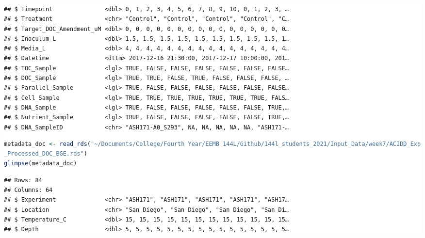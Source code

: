     ## $ Timepoint               <dbl> 0, 1, 2, 3, 4, 5, 6, 7, 8, 9, 10, 0, 1, 2, 3, …
    ## $ Treatment               <chr> "Control", "Control", "Control", "Control", "C…
    ## $ Target_DOC_Amendment_uM <dbl> 0, 0, 0, 0, 0, 0, 0, 0, 0, 0, 0, 0, 0, 0, 0, 0…
    ## $ Inoculum_L              <dbl> 1.5, 1.5, 1.5, 1.5, 1.5, 1.5, 1.5, 1.5, 1.5, 1…
    ## $ Media_L                 <dbl> 4, 4, 4, 4, 4, 4, 4, 4, 4, 4, 4, 4, 4, 4, 4, 4…
    ## $ Datetime                <dttm> 2017-12-16 21:30:00, 2017-12-17 10:00:00, 201…
    ## $ TOC_Sample              <lgl> TRUE, FALSE, FALSE, FALSE, FALSE, FALSE, FALSE…
    ## $ DOC_Sample              <lgl> TRUE, TRUE, FALSE, TRUE, FALSE, FALSE, FALSE, …
    ## $ Parallel_Sample         <lgl> TRUE, FALSE, FALSE, FALSE, FALSE, FALSE, FALSE…
    ## $ Cell_Sample             <lgl> TRUE, TRUE, TRUE, TRUE, TRUE, TRUE, TRUE, FALS…
    ## $ DNA_Sample              <lgl> TRUE, FALSE, FALSE, FALSE, FALSE, FALSE, TRUE,…
    ## $ Nutrient_Sample         <lgl> TRUE, FALSE, FALSE, FALSE, FALSE, FALSE, TRUE,…
    ## $ DNA_SampleID            <chr> "ASH171-A0_S293", NA, NA, NA, NA, NA, "ASH171-…

``` r
metadata_doc <- read_rds("~/Documents/College/Fourth Year/EEMB 144L/Github/144l_students_2021/Input_Data/week7/ACIDD_Exp_Processed_DOC_BGE.rds")
glimpse(metadata_doc)
```

    ## Rows: 84
    ## Columns: 64
    ## $ Experiment              <chr> "ASH171", "ASH171", "ASH171", "ASH171", "ASH17…
    ## $ Location                <chr> "San Diego", "San Diego", "San Diego", "San Di…
    ## $ Temperature_C           <dbl> 15, 15, 15, 15, 15, 15, 15, 15, 15, 15, 15, 15…
    ## $ Depth                   <dbl> 5, 5, 5, 5, 5, 5, 5, 5, 5, 5, 5, 5, 5, 5, 5, 5…